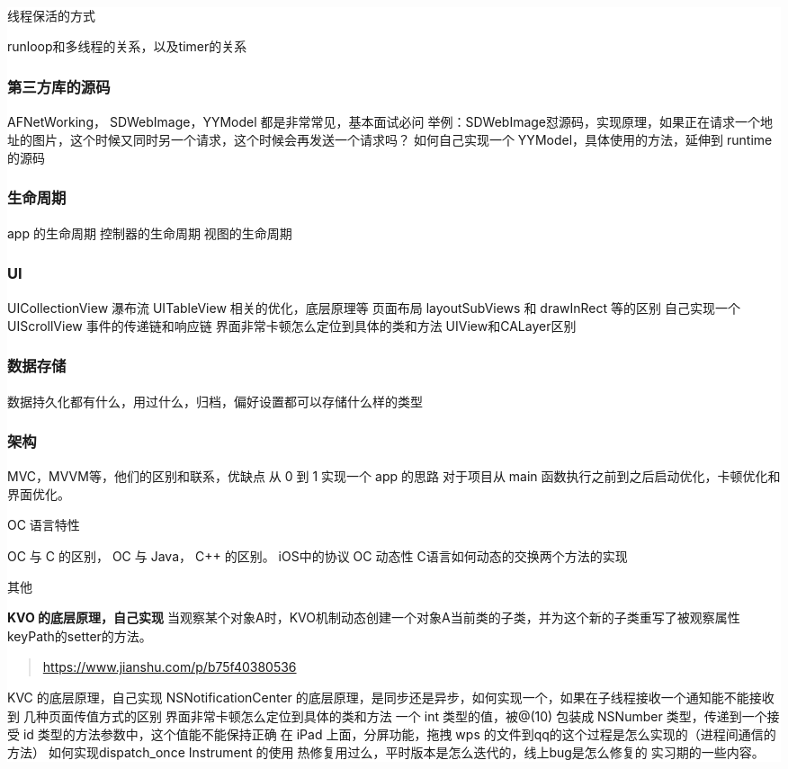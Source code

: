 线程保活的方式

runloop和多线程的关系，以及timer的关系


### 第三方库的源码
AFNetWorking， SDWebImage，YYModel 都是非常常见，基本面试必问
举例：SDWebImage怼源码，实现原理，如果正在请求一个地址的图片，这个时候又同时另一个请求，这个时候会再发送一个请求吗？
如何自己实现一个 YYModel，具体使用的方法，延伸到 runtime 的源码

### 生命周期

app 的生命周期
控制器的生命周期
视图的生命周期

### UI

UICollectionView 瀑布流
UITableView 相关的优化，底层原理等
页面布局
layoutSubViews 和 drawInRect 等的区别
自己实现一个 UIScrollView
事件的传递链和响应链
界面非常卡顿怎么定位到具体的类和方法
UIView和CALayer区别

### 数据存储

数据持久化都有什么，用过什么，归档，偏好设置都可以存储什么样的类型

### 架构

MVC，MVVM等，他们的区别和联系，优缺点
从 0 到 1 实现一个 app 的思路
对于项目从 main 函数执行之前到之后启动优化，卡顿优化和界面优化。

OC 语言特性

OC 与 C 的区别， OC 与 Java， C++ 的区别。
iOS中的协议
OC 动态性
C语言如何动态的交换两个方法的实现

其他

**KVO 的底层原理，自己实现**
当观察某个对象A时，KVO机制动态创建一个对象A当前类的子类，并为这个新的子类重写了被观察属性keyPath的setter的方法。
> https://www.jianshu.com/p/b75f40380536

KVC 的底层原理，自己实现
NSNotificationCenter 的底层原理，是同步还是异步，如何实现一个，如果在子线程接收一个通知能不能接收到
几种页面传值方式的区别
界面非常卡顿怎么定位到具体的类和方法
一个 int 类型的值，被@(10) 包装成 NSNumber 类型，传递到一个接受 id 类型的方法参数中，这个值能不能保持正确
在 iPad 上面，分屏功能，拖拽 wps 的文件到qq的这个过程是怎么实现的（进程间通信的方法）
如何实现dispatch_once
Instrument 的使用
热修复用过么，平时版本是怎么迭代的，线上bug是怎么修复的
实习期的一些内容。
